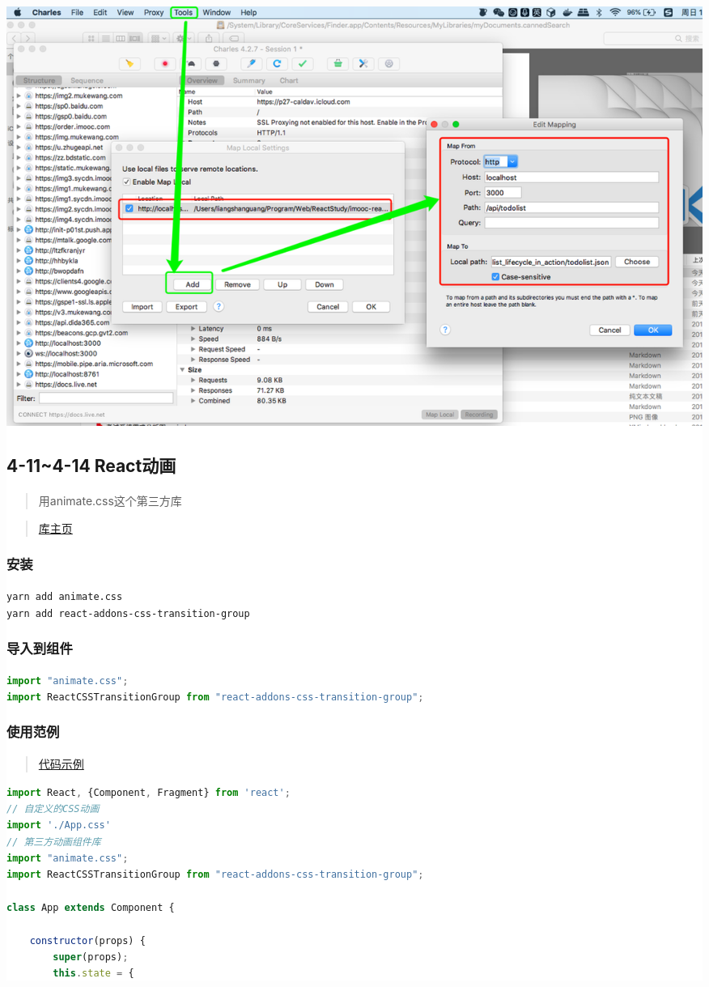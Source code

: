 ![todolist_lifecycle_in_action/Charles创建REST接口.png](todolist_lifecycle_in_action/Charles创建REST接口.png)

## 4-11~4-14 React动画

> 用animate.css这个第三方库

> [库主页](https://github.com/daneden/animate.css)

### 安装

```bash
yarn add animate.css
yarn add react-addons-css-transition-group
```

### 导入到组件

```javascript
import "animate.css";
import ReactCSSTransitionGroup from "react-addons-css-transition-group";
```

### 使用范例

> [代码示例](transition/src/App.js#L4)

```jsx
import React, {Component, Fragment} from 'react';
// 自定义的CSS动画
import './App.css'
// 第三方动画组件库
import "animate.css";
import ReactCSSTransitionGroup from "react-addons-css-transition-group";

class App extends Component {

    constructor(props) {
        super(props);
        this.state = {
```